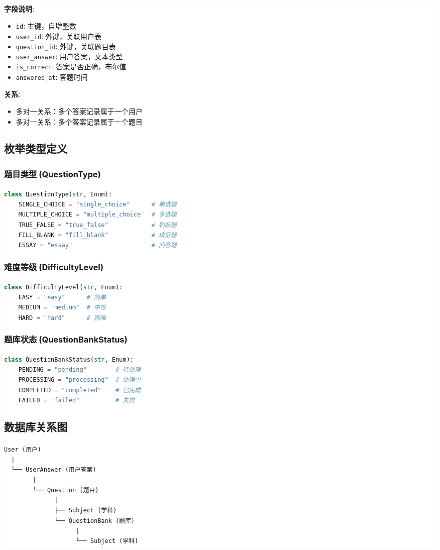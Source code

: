 **字段说明**:
- `id`: 主键，自增整数
- `user_id`: 外键，关联用户表
- `question_id`: 外键，关联题目表
- `user_answer`: 用户答案，文本类型
- `is_correct`: 答案是否正确，布尔值
- `answered_at`: 答题时间

**关系**:
- 多对一关系：多个答案记录属于一个用户
- 多对一关系：多个答案记录属于一个题目

## 枚举类型定义

### 题目类型 (QuestionType)

```python
class QuestionType(str, Enum):
    SINGLE_CHOICE = "single_choice"      # 单选题
    MULTIPLE_CHOICE = "multiple_choice"  # 多选题
    TRUE_FALSE = "true_false"            # 判断题
    FILL_BLANK = "fill_blank"            # 填空题
    ESSAY = "essay"                      # 问答题
```

### 难度等级 (DifficultyLevel)

```python
class DifficultyLevel(str, Enum):
    EASY = "easy"      # 简单
    MEDIUM = "medium"  # 中等
    HARD = "hard"      # 困难
```

### 题库状态 (QuestionBankStatus)

```python
class QuestionBankStatus(str, Enum):
    PENDING = "pending"        # 待处理
    PROCESSING = "processing"  # 处理中
    COMPLETED = "completed"    # 已完成
    FAILED = "failed"          # 失败
```

## 数据库关系图

```
User (用户)
  |
  └── UserAnswer (用户答案)
        |
        └── Question (题目)
              |
              ├── Subject (学科)
              └── QuestionBank (题库)
                    |
                    └── Subject (学科)
```

